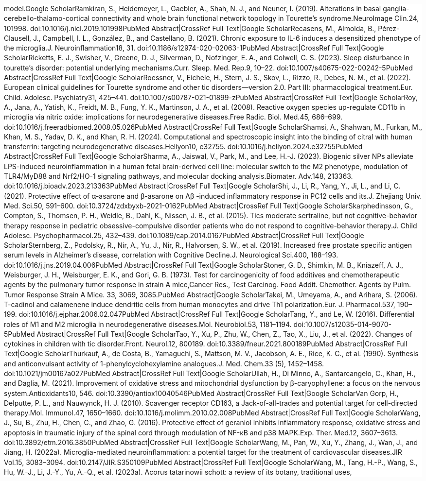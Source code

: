 model.Google ScholarRamkiran, S., Heidemeyer, L., Gaebler, A., Shah, N. J., and Neuner, I. (2019). Alterations in basal ganglia-cerebello-thalamo-cortical connectivity and whole brain functional network topology in Tourette’s syndrome.NeuroImage Clin.24, 101998. doi:10.1016/j.nicl.2019.101998PubMed Abstract|CrossRef Full Text|Google ScholarRecasens, M., Almolda, B., Pérez-Clausell, J., Campbell, I. L., González, B., and Castellano, B. (2021). Chronic exposure to IL-6 induces a desensitized phenotype of the microglia.J. Neuroinflammation18, 31. doi:10.1186/s12974-020-02063-1PubMed Abstract|CrossRef Full Text|Google ScholarRicketts, E. J., Swisher, V., Greene, D. J., Silverman, D., Nofzinger, E. A., and Colwell, C. S. (2023). Sleep disturbance in tourette’s disorder: potential underlying mechanisms.Curr. Sleep. Med. Rep.9, 10–22. doi:10.1007/s40675-022-00242-5PubMed Abstract|CrossRef Full Text|Google ScholarRoessner, V., Eichele, H., Stern, J. S., Skov, L., Rizzo, R., Debes, N. M., et al. (2022). European clinical guidelines for Tourette syndrome and other tic disorders—version 2.0. Part III: pharmacological treatment.Eur. Child. Adolesc. Psychiatry31, 425–441. doi:10.1007/s00787-021-01899-zPubMed Abstract|CrossRef Full Text|Google ScholarRoy, A., Jana, A., Yatish, K., Freidt, M. B., Fung, Y. K., Martinson, J. A., et al. (2008). Reactive oxygen species up-regulate CD11b in microglia via nitric oxide: implications for neurodegenerative diseases.Free Radic. Biol. Med.45, 686–699. doi:10.1016/j.freeradbiomed.2008.05.026PubMed Abstract|CrossRef Full Text|Google ScholarShamsi, A., Shahwan, M., Furkan, M., Khan, M. S., Yadav, D. K., and Khan, R. H. (2024). Computational and spectroscopic insight into the binding of citral with human transferrin: targeting neurodegenerative diseases.Heliyon10, e32755. doi:10.1016/j.heliyon.2024.e32755PubMed Abstract|CrossRef Full Text|Google ScholarSharma, A., Jaiswal, V., Park, M., and Lee, H.-J. (2023). Biogenic silver NPs alleviate LPS-induced neuroinflammation in a human fetal brain-derived cell line: molecular switch to the M2 phenotype, modulation of TLR4/MyD88 and Nrf2/HO-1 signaling pathways, and molecular docking analysis.Biomater. Adv.148, 213363. doi:10.1016/j.bioadv.2023.213363PubMed Abstract|CrossRef Full Text|Google ScholarShi, J., Li, R., Yang, Y., Ji, L., and Li, C. (2021). Protective effect of α-asarone and β-asarone on Aβ -induced inflammatory response in PC12 cells and its.J. Zhejiang Univ. Med. Sci.50, 591–600. doi:10.3724/zdxbyxb-2021-0162PubMed Abstract|CrossRef Full Text|Google ScholarSkarphedinsson, G., Compton, S., Thomsen, P. H., Weidle, B., Dahl, K., Nissen, J. B., et al. (2015). Tics moderate sertraline, but not cognitive-behavior therapy response in pediatric obsessive-compulsive disorder patients who do not respond to cognitive-behavior therapy.J. Child Adolesc. Psychopharmacol.25, 432–439. doi:10.1089/cap.2014.0167PubMed Abstract|CrossRef Full Text|Google ScholarSternberg, Z., Podolsky, R., Nir, A., Yu, J., Nir, R., Halvorsen, S. W., et al. (2019). Increased free prostate specific antigen serum levels in Alzheimer’s disease, correlation with Cognitive Decline.J. Neurological Sci.400, 188–193. doi:10.1016/j.jns.2019.04.006PubMed Abstract|CrossRef Full Text|Google ScholarStoner, G. D., Shimkin, M. B., Kniazeff, A. J., Weisburger, J. H., Weisburger, E. K., and Gori, G. B. (1973). Test for carcinogenicity of food additives and chemotherapeutic agents by the pulmonary tumor response in strain A mice,Cancer Res., Test Carcinog. Food Addit. Chemother. Agents by Pulm. Tumor Response Strain A Mice. 33, 3069, 3085.PubMed Abstract|Google ScholarTakei, M., Umeyama, A., and Arihara, S. (2006). T-cadinol and calamenene induce dendritic cells from human monocytes and drive Th1 polarization.Eur. J. Pharmacol.537, 190–199. doi:10.1016/j.ejphar.2006.02.047PubMed Abstract|CrossRef Full Text|Google ScholarTang, Y., and Le, W. (2016). Differential roles of M1 and M2 microglia in neurodegenerative diseases.Mol. Neurobiol.53, 1181–1194. doi:10.1007/s12035-014-9070-5PubMed Abstract|CrossRef Full Text|Google ScholarTao, Y., Xu, P., Zhu, W., Chen, Z., Tao, X., Liu, J., et al. (2022). Changes of cytokines in children with tic disorder.Front. Neurol.12, 800189. doi:10.3389/fneur.2021.800189PubMed Abstract|CrossRef Full Text|Google ScholarThurkauf, A., de Costa, B., Yamaguchi, S., Mattson, M. V., Jacobson, A. E., Rice, K. C., et al. (1990). Synthesis and anticonvulsant activity of 1-phenylcyclohexylamine analogues.J. Med. Chem.33 (5), 1452–1458. doi:10.1021/jm00167a027PubMed Abstract|CrossRef Full Text|Google ScholarUllah, H., Di Minno, A., Santarcangelo, C., Khan, H., and Daglia, M. (2021). Improvement of oxidative stress and mitochondrial dysfunction by β-caryophyllene: a focus on the nervous system.Antioxidants10, 546. doi:10.3390/antiox10040546PubMed Abstract|CrossRef Full Text|Google ScholarVan Gorp, H., Delputte, P. L., and Nauwynck, H. J. (2010). Scavenger receptor CD163, a Jack-of-all-trades and potential target for cell-directed therapy.Mol. Immunol.47, 1650–1660. doi:10.1016/j.molimm.2010.02.008PubMed Abstract|CrossRef Full Text|Google ScholarWang, J., Su, B., Zhu, H., Chen, C., and Zhao, G. (2016). Protective effect of geraniol inhibits inflammatory response, oxidative stress and apoptosis in traumatic injury of the spinal cord through modulation of NF-κB and p38 MAPK.Exp. Ther. Med.12, 3607–3613. doi:10.3892/etm.2016.3850PubMed Abstract|CrossRef Full Text|Google ScholarWang, M., Pan, W., Xu, Y., Zhang, J., Wan, J., and Jiang, H. (2022a). Microglia-mediated neuroinflammation: a potential target for the treatment of cardiovascular diseases.JIR Vol.15, 3083–3094. doi:10.2147/JIR.S350109PubMed Abstract|CrossRef Full Text|Google ScholarWang, M., Tang, H.-P., Wang, S., Hu, W.-J., Li, J.-Y., Yu, A.-Q., et al. (2023a). Acorus tatarinowii schott: a review of its botany, traditional uses,